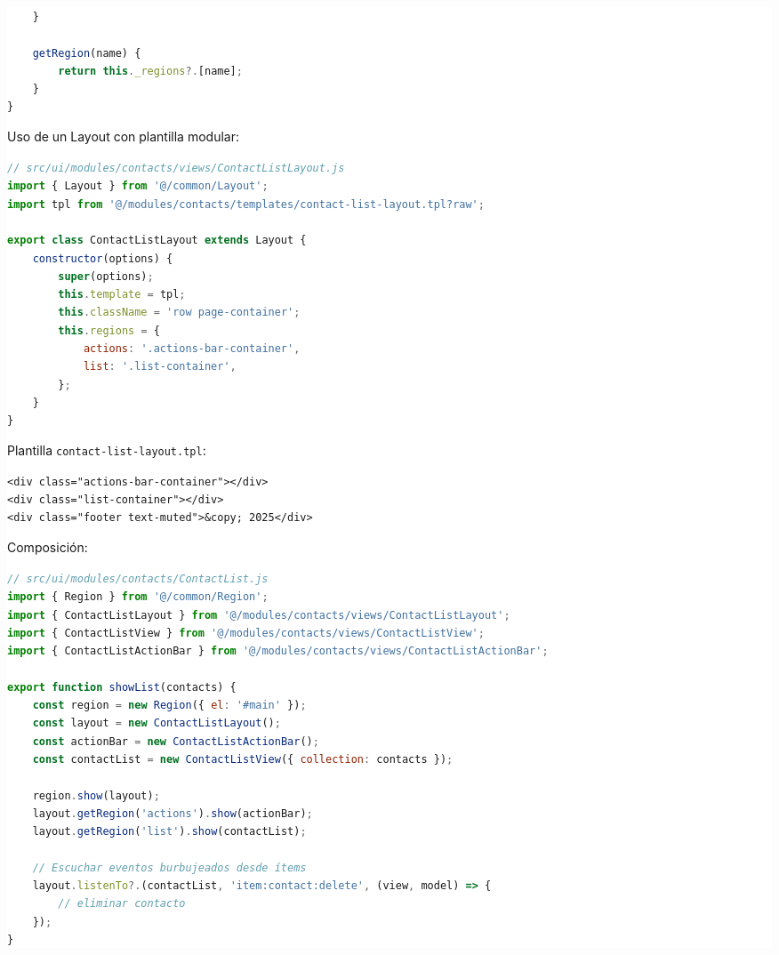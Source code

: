 ```js
	}

	getRegion(name) {
		return this._regions?.[name];
	}
}
```

Uso de un Layout con plantilla modular:

```js
// src/ui/modules/contacts/views/ContactListLayout.js
import { Layout } from '@/common/Layout';
import tpl from '@/modules/contacts/templates/contact-list-layout.tpl?raw';

export class ContactListLayout extends Layout {
	constructor(options) {
		super(options);
		this.template = tpl;
		this.className = 'row page-container';
		this.regions = {
			actions: '.actions-bar-container',
			list: '.list-container',
		};
	}
}
```

Plantilla `contact-list-layout.tpl`:

```tpl
<div class="actions-bar-container"></div>
<div class="list-container"></div>
<div class="footer text-muted">&copy; 2025</div>
```

Composición:

```js
// src/ui/modules/contacts/ContactList.js
import { Region } from '@/common/Region';
import { ContactListLayout } from '@/modules/contacts/views/ContactListLayout';
import { ContactListView } from '@/modules/contacts/views/ContactListView';
import { ContactListActionBar } from '@/modules/contacts/views/ContactListActionBar';

export function showList(contacts) {
	const region = new Region({ el: '#main' });
	const layout = new ContactListLayout();
	const actionBar = new ContactListActionBar();
	const contactList = new ContactListView({ collection: contacts });

	region.show(layout);
	layout.getRegion('actions').show(actionBar);
	layout.getRegion('list').show(contactList);

	// Escuchar eventos burbujeados desde ítems
	layout.listenTo?.(contactList, 'item:contact:delete', (view, model) => {
		// eliminar contacto
	});
}
```
